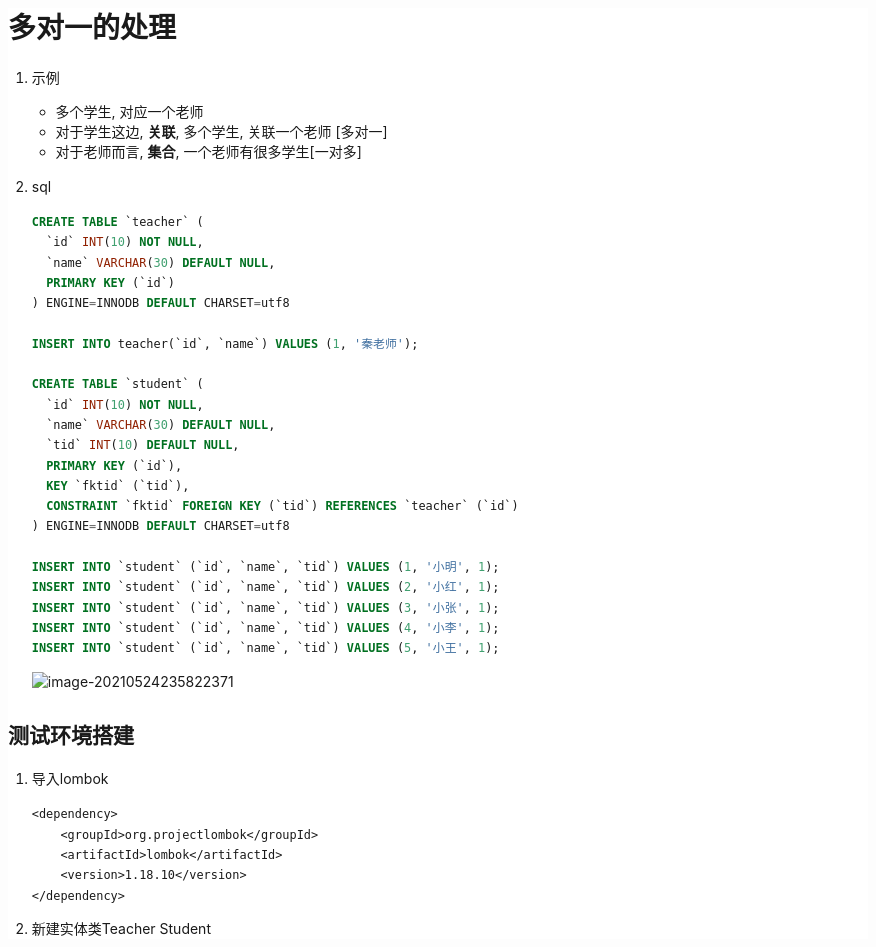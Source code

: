    

# 多对一的处理

1. 示例

   - 多个学生, 对应一个老师
   - 对于学生这边, **关联**, 多个学生, 关联一个老师 [多对一]
   - 对于老师而言, **集合**, 一个老师有很多学生[一对多]

2. sql

   ```sql
   CREATE TABLE `teacher` (
     `id` INT(10) NOT NULL,
     `name` VARCHAR(30) DEFAULT NULL,
     PRIMARY KEY (`id`)
   ) ENGINE=INNODB DEFAULT CHARSET=utf8
   
   INSERT INTO teacher(`id`, `name`) VALUES (1, '秦老师'); 
   
   CREATE TABLE `student` (
     `id` INT(10) NOT NULL,
     `name` VARCHAR(30) DEFAULT NULL,
     `tid` INT(10) DEFAULT NULL,
     PRIMARY KEY (`id`),
     KEY `fktid` (`tid`),
     CONSTRAINT `fktid` FOREIGN KEY (`tid`) REFERENCES `teacher` (`id`)
   ) ENGINE=INNODB DEFAULT CHARSET=utf8
   
   INSERT INTO `student` (`id`, `name`, `tid`) VALUES (1, '小明', 1); 
   INSERT INTO `student` (`id`, `name`, `tid`) VALUES (2, '小红', 1); 
   INSERT INTO `student` (`id`, `name`, `tid`) VALUES (3, '小张', 1); 
   INSERT INTO `student` (`id`, `name`, `tid`) VALUES (4, '小李', 1); 
   INSERT INTO `student` (`id`, `name`, `tid`) VALUES (5, '小王', 1);
   ```

   ![image-20210524235822371](C:\Users\Chaoq\AppData\Roaming\Typora\typora-user-images\image-20210524235822371.png)



## 测试环境搭建

1. 导入lombok

   ```
   <dependency>
       <groupId>org.projectlombok</groupId>
       <artifactId>lombok</artifactId>
       <version>1.18.10</version>
   </dependency>
   ```

2. 新建实体类Teacher Student

